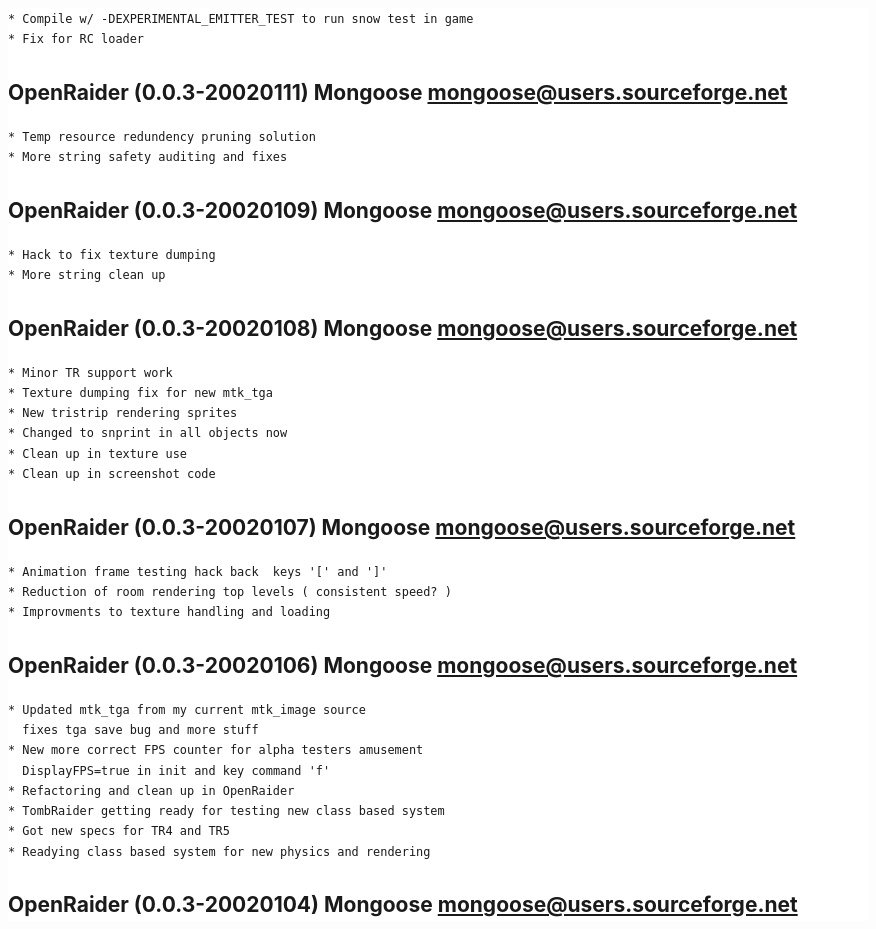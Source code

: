     * Compile w/ -DEXPERIMENTAL_EMITTER_TEST to run snow test in game
    * Fix for RC loader

    
## OpenRaider (0.0.3-20020111) Mongoose <mongoose@users.sourceforge.net>

    * Temp resource redundency pruning solution
    * More string safety auditing and fixes

    
## OpenRaider (0.0.3-20020109) Mongoose <mongoose@users.sourceforge.net>

    * Hack to fix texture dumping
    * More string clean up

    
## OpenRaider (0.0.3-20020108) Mongoose <mongoose@users.sourceforge.net>

    * Minor TR support work
    * Texture dumping fix for new mtk_tga
    * New tristrip rendering sprites
    * Changed to snprint in all objects now
    * Clean up in texture use
    * Clean up in screenshot code

    
## OpenRaider (0.0.3-20020107) Mongoose <mongoose@users.sourceforge.net>

    * Animation frame testing hack back  keys '[' and ']' 
    * Reduction of room rendering top levels ( consistent speed? )
    * Improvments to texture handling and loading

    
## OpenRaider (0.0.3-20020106) Mongoose <mongoose@users.sourceforge.net>

    * Updated mtk_tga from my current mtk_image source
      fixes tga save bug and more stuff
    * New more correct FPS counter for alpha testers amusement
      DisplayFPS=true in init and key command 'f'
    * Refactoring and clean up in OpenRaider
    * TombRaider getting ready for testing new class based system
    * Got new specs for TR4 and TR5
    * Readying class based system for new physics and rendering

    
## OpenRaider (0.0.3-20020104) Mongoose <mongoose@users.sourceforge.net>
